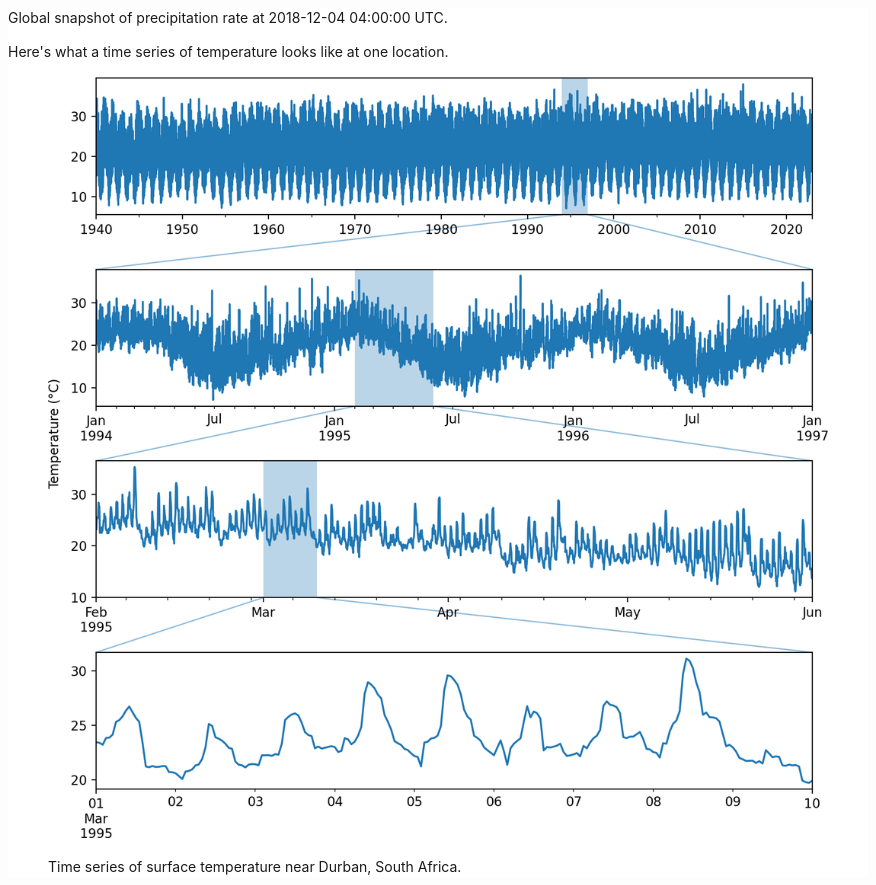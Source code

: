 <figcaption>Global snapshot of precipitation rate at 2018-12-04 04:00:00 UTC.</figcaption>

</figure>

Here's what a time series of temperature looks like at one location.

<figure class="centered width-80" markdown="block">

![temperature time series](/img/trillion_rows/zoom_plot_temperature_Durban.png)

<figcaption>Time series of surface temperature near Durban, South Africa.</figcaption>
